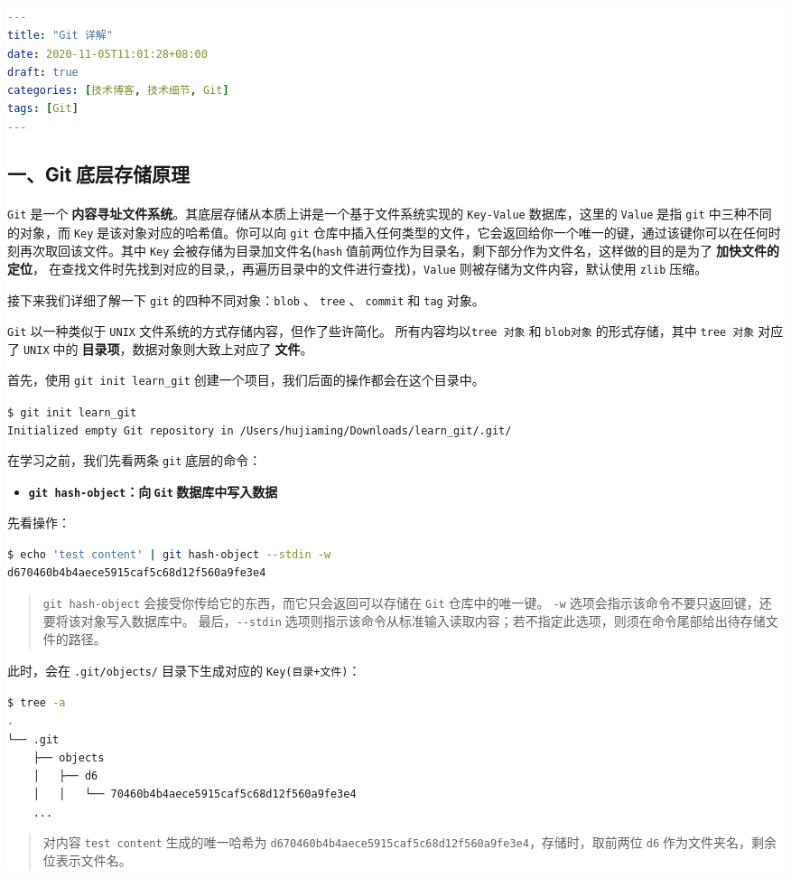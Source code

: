 ```yaml
---
title: "Git 详解"
date: 2020-11-05T11:01:28+08:00
draft: true
categories: [技术博客, 技术细节, Git]
tags: [Git]
---
```


## 一、Git 底层存储原理

`Git` 是一个 **内容寻址文件系统**。其底层存储从本质上讲是一个基于文件系统实现的 `Key-Value` 数据库，这里的 `Value` 是指 `git` 中三种不同的对象，而 `Key` 是该对象对应的哈希值。你可以向 `git` 仓库中插入任何类型的文件，它会返回给你一个唯一的键，通过该键你可以在任何时刻再次取回该文件。其中 `Key` 会被存储为目录加文件名(`hash` 值前两位作为目录名，剩下部分作为文件名，这样做的目的是为了 **加快文件的定位**， 在查找文件时先找到对应的目录,，再遍历目录中的文件进行查找)，`Value` 则被存储为文件内容，默认使用 `zlib` 压缩。

接下来我们详细了解一下 `git` 的四种不同对象：`blob` 、 `tree` 、 `commit` 和 `tag` 对象。

`Git` 以一种类似于 `UNIX` 文件系统的方式存储内容，但作了些许简化。 所有内容均以`tree 对象` 和 `blob对象` 的形式存储，其中 `tree 对象` 对应了 `UNIX` 中的 **目录项**，数据对象则大致上对应了 **文件**。

首先，使用 `git init learn_git` 创建一个项目，我们后面的操作都会在这个目录中。

```bash
$ git init learn_git
Initialized empty Git repository in /Users/hujiaming/Downloads/learn_git/.git/
```

在学习之前，我们先看两条 `git` 底层的命令：

- **`git hash-object`：向 `Git` 数据库中写入数据**

先看操作：

```bash
$ echo 'test content' | git hash-object --stdin -w
d670460b4b4aece5915caf5c68d12f560a9fe3e4
```

> `git hash-object` 会接受你传给它的东西，而它只会返回可以存储在  `Git` 仓库中的唯一键。 `-w` 选项会指示该命令不要只返回键，还要将该对象写入数据库中。 最后，`--stdin` 选项则指示该命令从标准输入读取内容；若不指定此选项，则须在命令尾部给出待存储文件的路径。

此时，会在 `.git/objects/` 目录下生成对应的 `Key(目录+文件)`：

```bash
$ tree -a
.
└── .git
    ├── objects
    │   ├── d6
    │   │   └── 70460b4b4aece5915caf5c68d12f560a9fe3e4
    ...
```

> 对内容 `test content` 生成的唯一哈希为 `d670460b4b4aece5915caf5c68d12f560a9fe3e4`，存储时，取前两位 `d6` 作为文件夹名，剩余位表示文件名。

